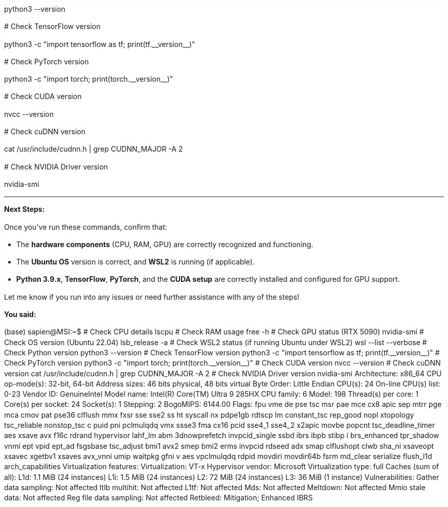python3 \--version

\# Check TensorFlow version

python3 -c \"import tensorflow as tf; print(tf.\_\_version\_\_)\"

\# Check PyTorch version

python3 -c \"import torch; print(torch.\_\_version\_\_)\"

\# Check CUDA version

nvcc \--version

\# Check cuDNN version

cat /usr/include/cudnn.h \| grep CUDNN_MAJOR -A 2

\# Check NVIDIA Driver version

nvidia-smi

------------------------------------------------------------------------

**Next Steps:**

Once you've run these commands, confirm that:

- The **hardware components** (CPU, RAM, GPU) are correctly recognized
  and functioning.

- The **Ubuntu OS** version is correct, and **WSL2** is running (if
  applicable).

- **Python 3.9.x**, **TensorFlow**, **PyTorch**, and the **CUDA setup**
  are correctly installed and configured for GPU support.

Let me know if you run into any issues or need further assistance with
any of the steps!

**You said:**

(base) sapien@MSI:\~\$ \# Check CPU details lscpu \# Check RAM usage
free -h \# Check GPU status (RTX 5090) nvidia-smi \# Check OS version
(Ubuntu 22.04) lsb_release -a \# Check WSL2 status (if running Ubuntu
under WSL2) wsl \--list \--verbose \# Check Python version python3
\--version \# Check TensorFlow version python3 -c \"import tensorflow as
tf; print(tf.\_\_version\_\_)\" \# Check PyTorch version python3 -c
\"import torch; print(torch.\_\_version\_\_)\" \# Check CUDA version
nvcc \--version \# Check cuDNN version cat /usr/include/cudnn.h \| grep
CUDNN_MAJOR -A 2 \# Check NVIDIA Driver version nvidia-smi Architecture:
x86_64 CPU op-mode(s): 32-bit, 64-bit Address sizes: 46 bits physical,
48 bits virtual Byte Order: Little Endian CPU(s): 24 On-line CPU(s)
list: 0-23 Vendor ID: GenuineIntel Model name: Intel(R) Core(TM) Ultra 9
285HX CPU family: 6 Model: 198 Thread(s) per core: 1 Core(s) per socket:
24 Socket(s): 1 Stepping: 2 BogoMIPS: 6144.00 Flags: fpu vme de pse tsc
msr pae mce cx8 apic sep mtrr pge mca cmov pat pse36 clflush mmx fxsr
sse sse2 ss ht syscall nx pdpe1gb rdtscp lm constant_tsc rep_good nopl
xtopology tsc_reliable nonstop_tsc c puid pni pclmulqdq vmx ssse3 fma
cx16 pcid sse4_1 sse4_2 x2apic movbe popcnt tsc_deadline_timer aes xsave
avx f16c rdrand hypervisor lahf_lm abm 3dnowprefetch invpcid_single ssbd
ibrs ibpb stibp i brs_enhanced tpr_shadow vnmi ept vpid ept_ad fsgsbase
tsc_adjust bmi1 avx2 smep bmi2 erms invpcid rdseed adx smap clflushopt
clwb sha_ni xsaveopt xsavec xgetbv1 xsaves avx_vnni umip waitpkg gfni v
aes vpclmulqdq rdpid movdiri movdir64b fsrm md_clear serialize flush_l1d
arch_capabilities Virtualization features: Virtualization: VT-x
Hypervisor vendor: Microsoft Virtualization type: full Caches (sum of
all): L1d: 1.1 MiB (24 instances) L1i: 1.5 MiB (24 instances) L2: 72 MiB
(24 instances) L3: 36 MiB (1 instance) Vulnerabilities: Gather data
sampling: Not affected Itlb multihit: Not affected L1tf: Not affected
Mds: Not affected Meltdown: Not affected Mmio stale data: Not affected
Reg file data sampling: Not affected Retbleed: Mitigation; Enhanced IBRS